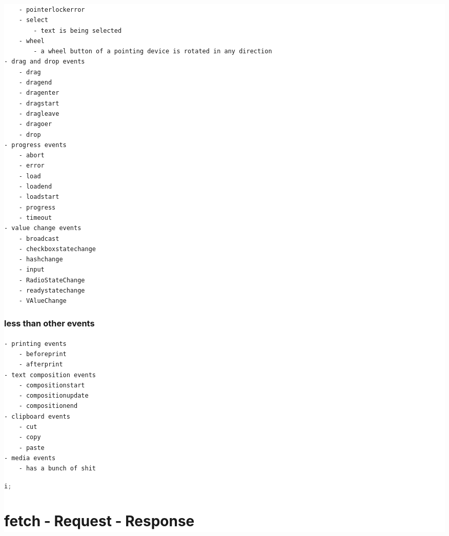    	- pointerlockerror
    	- select
    		- text is being selected
    	- wheel
    		- a wheel button of a pointing device is rotated in any direction
    - drag and drop events
    	- drag
    	- dragend
    	- dragenter
    	- dragstart
    	- dragleave
    	- dragoer
    	- drop
    - progress events
    	- abort
    	- error
    	- load
    	- loadend
    	- loadstart
    	- progress
    	- timeout
    - value change events
    	- broadcast
    	- checkboxstatechange
    	- hashchange
    	- input
    	- RadioStateChange
    	- readystatechange
    	- VAlueChange

### less than other events

    - printing events
    	- beforeprint
    	- afterprint
    - text composition events
    	- compositionstart
    	- compositionupdate
    	- compositionend
    - clipboard events
    	- cut
    	- copy
    	- paste
    - media events
    	- has a bunch of shit

```js
i;
```

# fetch - Request - Response
